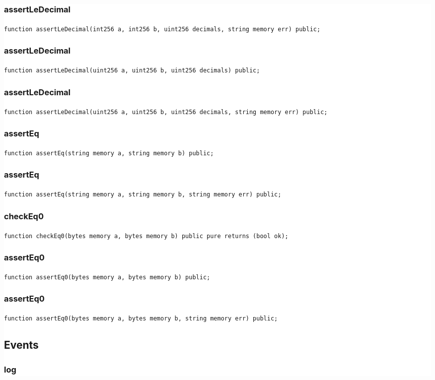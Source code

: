 ### assertLeDecimal


```solidity
function assertLeDecimal(int256 a, int256 b, uint256 decimals, string memory err) public;
```

### assertLeDecimal


```solidity
function assertLeDecimal(uint256 a, uint256 b, uint256 decimals) public;
```

### assertLeDecimal


```solidity
function assertLeDecimal(uint256 a, uint256 b, uint256 decimals, string memory err) public;
```

### assertEq


```solidity
function assertEq(string memory a, string memory b) public;
```

### assertEq


```solidity
function assertEq(string memory a, string memory b, string memory err) public;
```

### checkEq0


```solidity
function checkEq0(bytes memory a, bytes memory b) public pure returns (bool ok);
```

### assertEq0


```solidity
function assertEq0(bytes memory a, bytes memory b) public;
```

### assertEq0


```solidity
function assertEq0(bytes memory a, bytes memory b, string memory err) public;
```

## Events
### log
